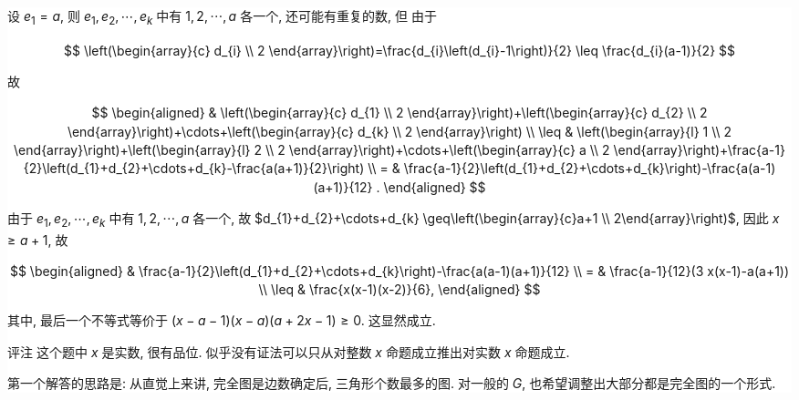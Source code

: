 设 $e_{1}=a$, 则 $e_{1}, e_{2}, \cdots, e_{k}$ 中有 $1,2, \cdots, a$ 各一个, 还可能有重复的数, 但
由于

$$
\left(\begin{array}{c}
d_{i} \\
2
\end{array}\right)=\frac{d_{i}\left(d_{i}-1\right)}{2} \leq \frac{d_{i}(a-1)}{2}
$$

故

$$
\begin{aligned}
& \left(\begin{array}{c}
d_{1} \\
2
\end{array}\right)+\left(\begin{array}{c}
d_{2} \\
2
\end{array}\right)+\cdots+\left(\begin{array}{c}
d_{k} \\
2
\end{array}\right) \\
\leq & \left(\begin{array}{l}
1 \\
2
\end{array}\right)+\left(\begin{array}{l}
2 \\
2
\end{array}\right)+\cdots+\left(\begin{array}{c}
a \\
2
\end{array}\right)+\frac{a-1}{2}\left(d_{1}+d_{2}+\cdots+d_{k}-\frac{a(a+1)}{2}\right) \\
= & \frac{a-1}{2}\left(d_{1}+d_{2}+\cdots+d_{k}\right)-\frac{a(a-1)(a+1)}{12} .
\end{aligned}
$$

由于 $e_{1}, e_{2}, \cdots, e_{k}$ 中有 $1,2, \cdots, a$ 各一个, 故 $d_{1}+d_{2}+\cdots+d_{k} \geq\left(\begin{array}{c}a+1 \\ 2\end{array}\right)$, 因此 $x \geq a+1$, 故

$$
\begin{aligned}
& \frac{a-1}{2}\left(d_{1}+d_{2}+\cdots+d_{k}\right)-\frac{a(a-1)(a+1)}{12} \\
= & \frac{a-1}{12}(3 x(x-1)-a(a+1)) \\
\leq & \frac{x(x-1)(x-2)}{6},
\end{aligned}
$$

其中, 最后一个不等式等价于 $(x-a-1)(x-a)(a+2 x-1) \geq 0$. 这显然成立.

评注 这个题中 $x$ 是实数, 很有品位. 似乎没有证法可以只从对整数 $x$ 命题成立推出对实数 $x$ 命题成立.

第一个解答的思路是: 从直觉上来讲, 完全图是边数确定后, 三角形个数最多的图. 对一般的 $G$, 也希望调整出大部分都是完全图的一个形式.
